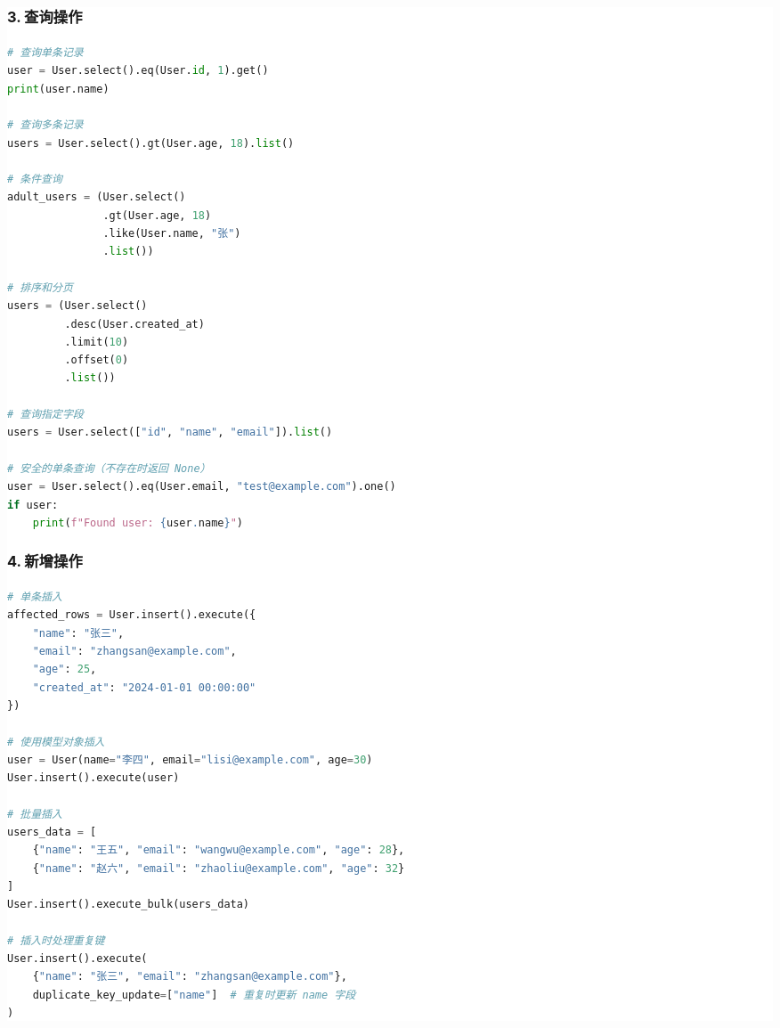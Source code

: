 ### 3. 查询操作

```python
# 查询单条记录
user = User.select().eq(User.id, 1).get()
print(user.name)

# 查询多条记录
users = User.select().gt(User.age, 18).list()

# 条件查询
adult_users = (User.select()
               .gt(User.age, 18)
               .like(User.name, "张")
               .list())

# 排序和分页
users = (User.select()
         .desc(User.created_at)
         .limit(10)
         .offset(0)
         .list())

# 查询指定字段
users = User.select(["id", "name", "email"]).list()

# 安全的单条查询（不存在时返回 None）
user = User.select().eq(User.email, "test@example.com").one()
if user:
    print(f"Found user: {user.name}")
```

### 4. 新增操作

```python
# 单条插入
affected_rows = User.insert().execute({
    "name": "张三",
    "email": "zhangsan@example.com", 
    "age": 25,
    "created_at": "2024-01-01 00:00:00"
})

# 使用模型对象插入
user = User(name="李四", email="lisi@example.com", age=30)
User.insert().execute(user)

# 批量插入
users_data = [
    {"name": "王五", "email": "wangwu@example.com", "age": 28},
    {"name": "赵六", "email": "zhaoliu@example.com", "age": 32}
]
User.insert().execute_bulk(users_data)

# 插入时处理重复键
User.insert().execute(
    {"name": "张三", "email": "zhangsan@example.com"}, 
    duplicate_key_update=["name"]  # 重复时更新 name 字段
)
```
